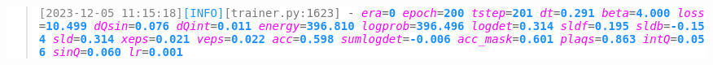 > <pre style="white-space:pre;overflow-x:auto;line-height:normal;font-family:monospace"><span style="color: #838383; text-decoration-color: #838383">[2023-12-05 11:15:18]</span><span style="color: #2196F3; text-decoration-color: #2196F3">[INFO]</span><span style="color: #777777; text-decoration-color: #777777">[trainer.py:1623]</span> - <span style="color: #ff00ff; text-decoration-color: #ff00ff; font-style: italic">era</span>=<span style="color: #1A8FFF; text-decoration-color: #1A8FFF; font-weight: bold">0</span> <span style="color: #ff00ff; text-decoration-color: #ff00ff; font-style: italic">epoch</span>=<span style="color: #1A8FFF; text-decoration-color: #1A8FFF; font-weight: bold">200</span> <span style="color: #ff00ff; text-decoration-color: #ff00ff; font-style: italic">tstep</span>=<span style="color: #1A8FFF; text-decoration-color: #1A8FFF; font-weight: bold">201</span> <span style="color: #ff00ff; text-decoration-color: #ff00ff; font-style: italic">dt</span>=<span style="color: #1A8FFF; text-decoration-color: #1A8FFF; font-weight: bold">0.291</span> <span style="color: #ff00ff; text-decoration-color: #ff00ff; font-style: italic">beta</span>=<span style="color: #1A8FFF; text-decoration-color: #1A8FFF; font-weight: bold">4.000</span> <span style="color: #ff00ff; text-decoration-color: #ff00ff; font-style: italic">loss</span>=<span style="color: #1A8FFF; text-decoration-color: #1A8FFF; font-weight: bold">10.499</span> <span style="color: #ff00ff; text-decoration-color: #ff00ff; font-style: italic">dQsin</span>=<span style="color: #1A8FFF; text-decoration-color: #1A8FFF; font-weight: bold">0.076</span> <span style="color: #ff00ff; text-decoration-color: #ff00ff; font-style: italic">dQint</span>=<span style="color: #1A8FFF; text-decoration-color: #1A8FFF; font-weight: bold">0.011</span> <span style="color: #ff00ff; text-decoration-color: #ff00ff; font-style: italic">energy</span>=<span style="color: #1A8FFF; text-decoration-color: #1A8FFF; font-weight: bold">396.810</span> <span style="color: #ff00ff; text-decoration-color: #ff00ff; font-style: italic">logprob</span>=<span style="color: #1A8FFF; text-decoration-color: #1A8FFF; font-weight: bold">396.496</span> <span style="color: #ff00ff; text-decoration-color: #ff00ff; font-style: italic">logdet</span>=<span style="color: #1A8FFF; text-decoration-color: #1A8FFF; font-weight: bold">0.314</span> <span style="color: #ff00ff; text-decoration-color: #ff00ff; font-style: italic">sldf</span>=<span style="color: #1A8FFF; text-decoration-color: #1A8FFF; font-weight: bold">0.195</span> <span style="color: #ff00ff; text-decoration-color: #ff00ff; font-style: italic">sldb</span>=<span style="color: #1A8FFF; text-decoration-color: #1A8FFF; font-weight: bold">-0.154</span> <span style="color: #ff00ff; text-decoration-color: #ff00ff; font-style: italic">sld</span>=<span style="color: #1A8FFF; text-decoration-color: #1A8FFF; font-weight: bold">0.314</span> <span style="color: #ff00ff; text-decoration-color: #ff00ff; font-style: italic">xeps</span>=<span style="color: #1A8FFF; text-decoration-color: #1A8FFF; font-weight: bold">0.021</span> <span style="color: #ff00ff; text-decoration-color: #ff00ff; font-style: italic">veps</span>=<span style="color: #1A8FFF; text-decoration-color: #1A8FFF; font-weight: bold">0.022</span> <span style="color: #ff00ff; text-decoration-color: #ff00ff; font-style: italic">acc</span>=<span style="color: #1A8FFF; text-decoration-color: #1A8FFF; font-weight: bold">0.598</span> <span style="color: #ff00ff; text-decoration-color: #ff00ff; font-style: italic">sumlogdet</span>=<span style="color: #1A8FFF; text-decoration-color: #1A8FFF; font-weight: bold">-0.006</span> <span style="color: #ff00ff; text-decoration-color: #ff00ff; font-style: italic">acc_mask</span>=<span style="color: #1A8FFF; text-decoration-color: #1A8FFF; font-weight: bold">0.601</span> <span style="color: #ff00ff; text-decoration-color: #ff00ff; font-style: italic">plaqs</span>=<span style="color: #1A8FFF; text-decoration-color: #1A8FFF; font-weight: bold">0.863</span> <span style="color: #ff00ff; text-decoration-color: #ff00ff; font-style: italic">intQ</span>=<span style="color: #1A8FFF; text-decoration-color: #1A8FFF; font-weight: bold">0.056</span> <span style="color: #ff00ff; text-decoration-color: #ff00ff; font-style: italic">sinQ</span>=<span style="color: #1A8FFF; text-decoration-color: #1A8FFF; font-weight: bold">0.060</span> <span style="color: #ff00ff; text-decoration-color: #ff00ff; font-style: italic">lr</span>=<span style="color: #1A8FFF; text-decoration-color: #1A8FFF; font-weight: bold">0.001</span> </pre>
>